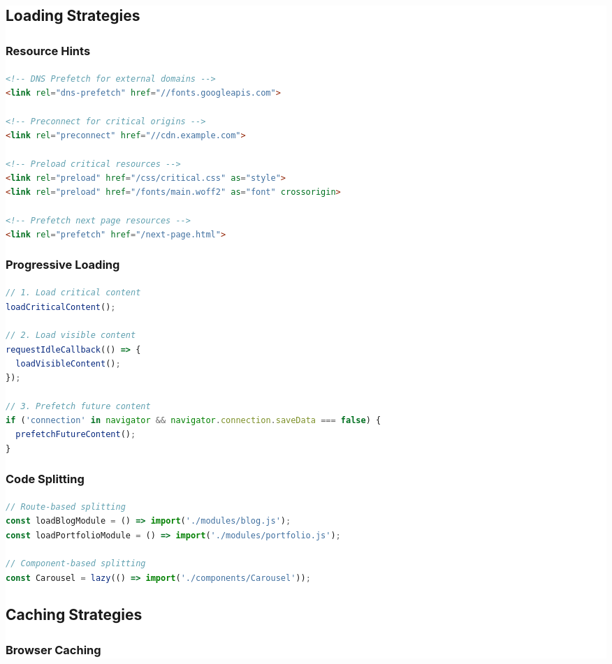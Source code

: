 ## Loading Strategies

### Resource Hints

```html
<!-- DNS Prefetch for external domains -->
<link rel="dns-prefetch" href="//fonts.googleapis.com">

<!-- Preconnect for critical origins -->
<link rel="preconnect" href="//cdn.example.com">

<!-- Preload critical resources -->
<link rel="preload" href="/css/critical.css" as="style">
<link rel="preload" href="/fonts/main.woff2" as="font" crossorigin>

<!-- Prefetch next page resources -->
<link rel="prefetch" href="/next-page.html">
```

### Progressive Loading

```javascript
// 1. Load critical content
loadCriticalContent();

// 2. Load visible content
requestIdleCallback(() => {
  loadVisibleContent();
});

// 3. Prefetch future content
if ('connection' in navigator && navigator.connection.saveData === false) {
  prefetchFutureContent();
}
```

### Code Splitting

```javascript
// Route-based splitting
const loadBlogModule = () => import('./modules/blog.js');
const loadPortfolioModule = () => import('./modules/portfolio.js');

// Component-based splitting
const Carousel = lazy(() => import('./components/Carousel'));
```

## Caching Strategies

### Browser Caching
